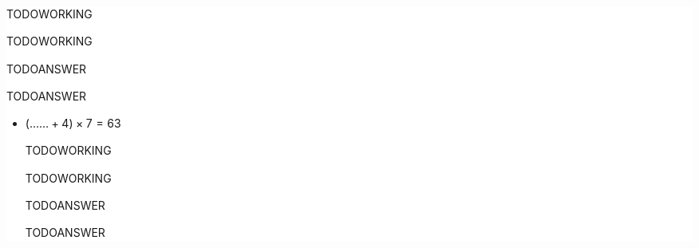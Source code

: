 </div>
<div class='workings'>
<div class='working'>

TODOWORKING

</div>
<div class='working'>

TODOWORKING

</div>
</div>
<div class='answers'>
<div class='answer'>

TODOANSWER

</div>
<div class='answer'>

TODOANSWER

</div>
</div>
<ul class='subquestion TODO'>
<li>
<div class='question_envelope rag_red subquestion'>
<div class='topics'>
<ul>
</ul>
</div>
<div class='question subquestion'>

$(…… + 4) \times 7 = 63$

</div>
<div class='workings'>
<div class='working'>

TODOWORKING

</div>
<div class='working'>

TODOWORKING

</div>
</div>
<div class='answers'>
<div class='answer'>

TODOANSWER

</div>
<div class='answer'>

TODOANSWER
